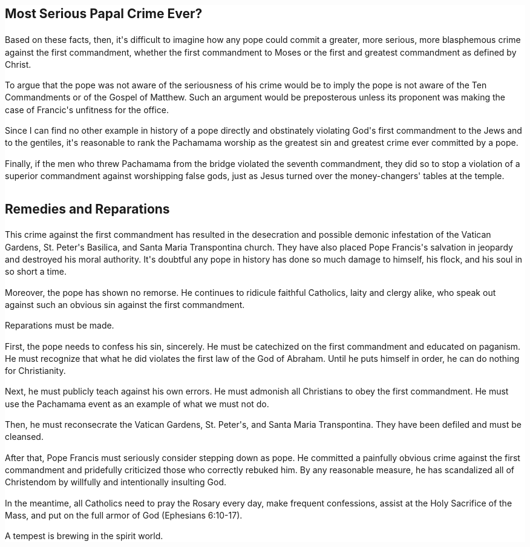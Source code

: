 ## Most Serious Papal Crime Ever?

Based on these facts, then, it's difficult to imagine how any pope could commit a greater, more serious, more blasphemous crime against the first commandment, whether the first commandment to Moses or the first and greatest commandment as defined by Christ. 

To argue that the pope was not aware of the seriousness of his crime would be to imply the pope is not aware of the Ten Commandments or of the Gospel of Matthew. Such an argument would be preposterous unless its proponent was making the case of Francic's unfitness for the office. 

Since I can find no other example in history of a pope directly and obstinately violating God's first commandment to the Jews and to the gentiles, it's reasonable to rank the Pachamama worship as the greatest sin and greatest crime ever committed by a pope. 

Finally, if the men who threw Pachamama from the bridge violated  the seventh commandment, they did so to stop a violation of a superior commandment against worshipping false gods, just as Jesus turned over the money-changers' tables at the temple.

## Remedies and Reparations

This crime against the first commandment has resulted in the desecration and possible demonic infestation of the Vatican Gardens, St. Peter's Basilica, and Santa Maria Transpontina church. They have also placed Pope Francis's salvation in jeopardy and destroyed his moral authority. It's doubtful any pope in history has done so much damage to himself, his flock, and his soul in so short a time.

Moreover, the pope has shown no remorse. He continues to ridicule faithful Catholics, laity and clergy alike, who speak out against such an obvious sin against the first commandment. 

Reparations must be made.

First, the pope needs to confess his sin, sincerely. He must be catechized on the first commandment and educated on paganism. He must recognize that what he did violates the first law of the God of Abraham. Until he puts himself in order, he can do nothing for Christianity.

Next, he must publicly teach against his own errors. He must admonish all Christians to obey the first commandment. He must use the Pachamama event as an example of what we must not do.

Then, he must reconsecrate the Vatican Gardens, St. Peter's, and Santa Maria Transpontina. They have been defiled and must be cleansed. 

After that, Pope Francis must seriously consider stepping down as pope. He committed a painfully obvious crime against the first commandment and pridefully criticized those who correctly rebuked him. By any reasonable measure, he has scandalized all of Christendom by willfully and intentionally insulting God.

In the meantime, all Catholics need to pray the Rosary every day, make frequent confessions, assist at the Holy Sacrifice of the Mass, and put on the full armor of God (Ephesians 6:10-17). 

A tempest is brewing in the spirit world. 



[^1]: "The goddesses and gods gave people their life, and people reciprocated by worship and sacrifice expressed in local shrines and cults. The goddess Pachamama was the earth mother, an embodiment of procreative forces equivalent to the Hawaiian god Lono, except that Pachamama was a female image of earthly generation. Pachamama's daughters were also goddesses in charge of such basic domestic resources as maize, potatoes, coca, metals, and ceramic clay." (Bodley, J. H., *Cultural Anthropology: Tribes, States, and the Global System*, Rowman & Littlefield, 2016, p. 193).

[^2]: Video of Pachamamama worship. {{< youtube Qebfx3M7j_8 >}}

[^3]: Video of Throwing Pachamama from the Bridge. {{< youtube QfQYHbX38ig >}}
